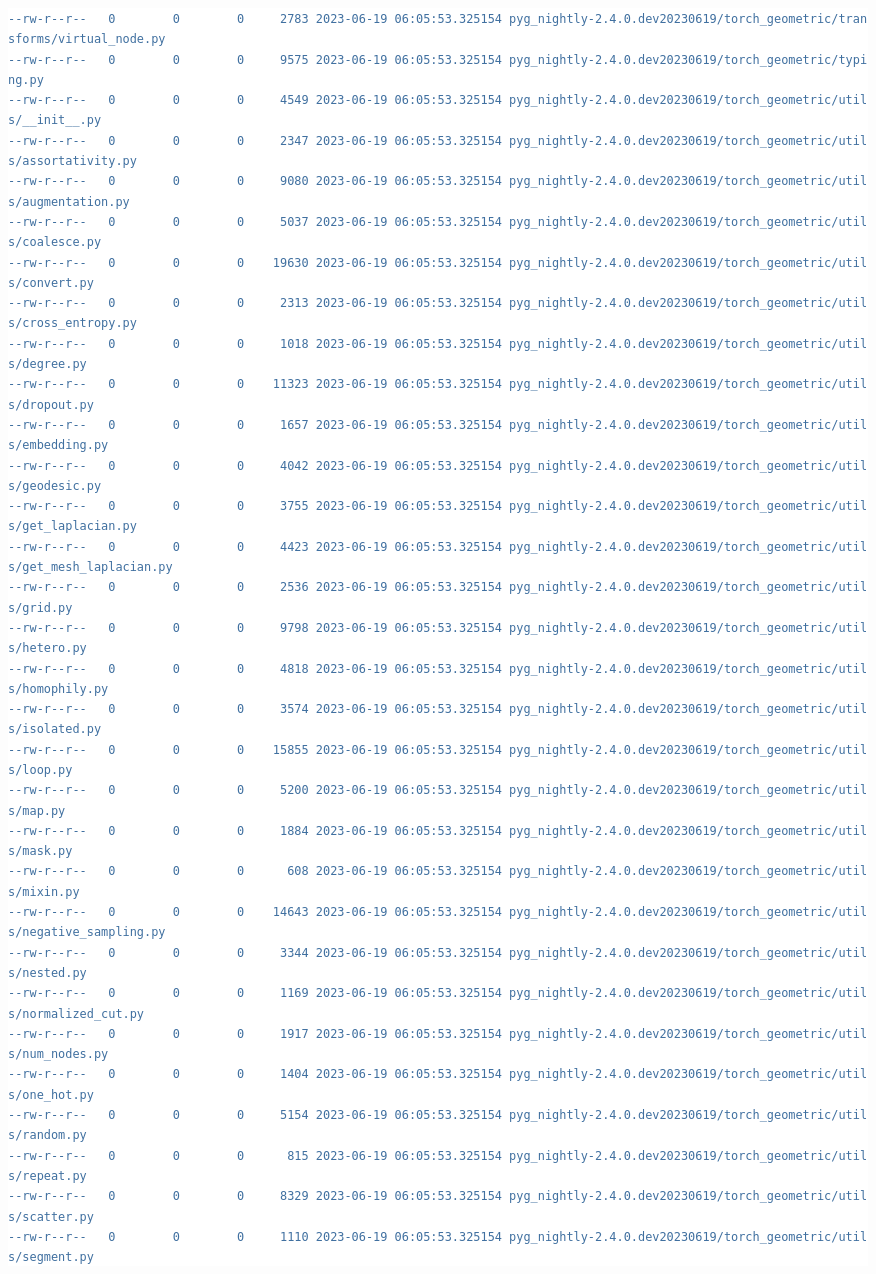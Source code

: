 ```diff
--rw-r--r--   0        0        0     2783 2023-06-19 06:05:53.325154 pyg_nightly-2.4.0.dev20230619/torch_geometric/transforms/virtual_node.py
--rw-r--r--   0        0        0     9575 2023-06-19 06:05:53.325154 pyg_nightly-2.4.0.dev20230619/torch_geometric/typing.py
--rw-r--r--   0        0        0     4549 2023-06-19 06:05:53.325154 pyg_nightly-2.4.0.dev20230619/torch_geometric/utils/__init__.py
--rw-r--r--   0        0        0     2347 2023-06-19 06:05:53.325154 pyg_nightly-2.4.0.dev20230619/torch_geometric/utils/assortativity.py
--rw-r--r--   0        0        0     9080 2023-06-19 06:05:53.325154 pyg_nightly-2.4.0.dev20230619/torch_geometric/utils/augmentation.py
--rw-r--r--   0        0        0     5037 2023-06-19 06:05:53.325154 pyg_nightly-2.4.0.dev20230619/torch_geometric/utils/coalesce.py
--rw-r--r--   0        0        0    19630 2023-06-19 06:05:53.325154 pyg_nightly-2.4.0.dev20230619/torch_geometric/utils/convert.py
--rw-r--r--   0        0        0     2313 2023-06-19 06:05:53.325154 pyg_nightly-2.4.0.dev20230619/torch_geometric/utils/cross_entropy.py
--rw-r--r--   0        0        0     1018 2023-06-19 06:05:53.325154 pyg_nightly-2.4.0.dev20230619/torch_geometric/utils/degree.py
--rw-r--r--   0        0        0    11323 2023-06-19 06:05:53.325154 pyg_nightly-2.4.0.dev20230619/torch_geometric/utils/dropout.py
--rw-r--r--   0        0        0     1657 2023-06-19 06:05:53.325154 pyg_nightly-2.4.0.dev20230619/torch_geometric/utils/embedding.py
--rw-r--r--   0        0        0     4042 2023-06-19 06:05:53.325154 pyg_nightly-2.4.0.dev20230619/torch_geometric/utils/geodesic.py
--rw-r--r--   0        0        0     3755 2023-06-19 06:05:53.325154 pyg_nightly-2.4.0.dev20230619/torch_geometric/utils/get_laplacian.py
--rw-r--r--   0        0        0     4423 2023-06-19 06:05:53.325154 pyg_nightly-2.4.0.dev20230619/torch_geometric/utils/get_mesh_laplacian.py
--rw-r--r--   0        0        0     2536 2023-06-19 06:05:53.325154 pyg_nightly-2.4.0.dev20230619/torch_geometric/utils/grid.py
--rw-r--r--   0        0        0     9798 2023-06-19 06:05:53.325154 pyg_nightly-2.4.0.dev20230619/torch_geometric/utils/hetero.py
--rw-r--r--   0        0        0     4818 2023-06-19 06:05:53.325154 pyg_nightly-2.4.0.dev20230619/torch_geometric/utils/homophily.py
--rw-r--r--   0        0        0     3574 2023-06-19 06:05:53.325154 pyg_nightly-2.4.0.dev20230619/torch_geometric/utils/isolated.py
--rw-r--r--   0        0        0    15855 2023-06-19 06:05:53.325154 pyg_nightly-2.4.0.dev20230619/torch_geometric/utils/loop.py
--rw-r--r--   0        0        0     5200 2023-06-19 06:05:53.325154 pyg_nightly-2.4.0.dev20230619/torch_geometric/utils/map.py
--rw-r--r--   0        0        0     1884 2023-06-19 06:05:53.325154 pyg_nightly-2.4.0.dev20230619/torch_geometric/utils/mask.py
--rw-r--r--   0        0        0      608 2023-06-19 06:05:53.325154 pyg_nightly-2.4.0.dev20230619/torch_geometric/utils/mixin.py
--rw-r--r--   0        0        0    14643 2023-06-19 06:05:53.325154 pyg_nightly-2.4.0.dev20230619/torch_geometric/utils/negative_sampling.py
--rw-r--r--   0        0        0     3344 2023-06-19 06:05:53.325154 pyg_nightly-2.4.0.dev20230619/torch_geometric/utils/nested.py
--rw-r--r--   0        0        0     1169 2023-06-19 06:05:53.325154 pyg_nightly-2.4.0.dev20230619/torch_geometric/utils/normalized_cut.py
--rw-r--r--   0        0        0     1917 2023-06-19 06:05:53.325154 pyg_nightly-2.4.0.dev20230619/torch_geometric/utils/num_nodes.py
--rw-r--r--   0        0        0     1404 2023-06-19 06:05:53.325154 pyg_nightly-2.4.0.dev20230619/torch_geometric/utils/one_hot.py
--rw-r--r--   0        0        0     5154 2023-06-19 06:05:53.325154 pyg_nightly-2.4.0.dev20230619/torch_geometric/utils/random.py
--rw-r--r--   0        0        0      815 2023-06-19 06:05:53.325154 pyg_nightly-2.4.0.dev20230619/torch_geometric/utils/repeat.py
--rw-r--r--   0        0        0     8329 2023-06-19 06:05:53.325154 pyg_nightly-2.4.0.dev20230619/torch_geometric/utils/scatter.py
--rw-r--r--   0        0        0     1110 2023-06-19 06:05:53.325154 pyg_nightly-2.4.0.dev20230619/torch_geometric/utils/segment.py
```